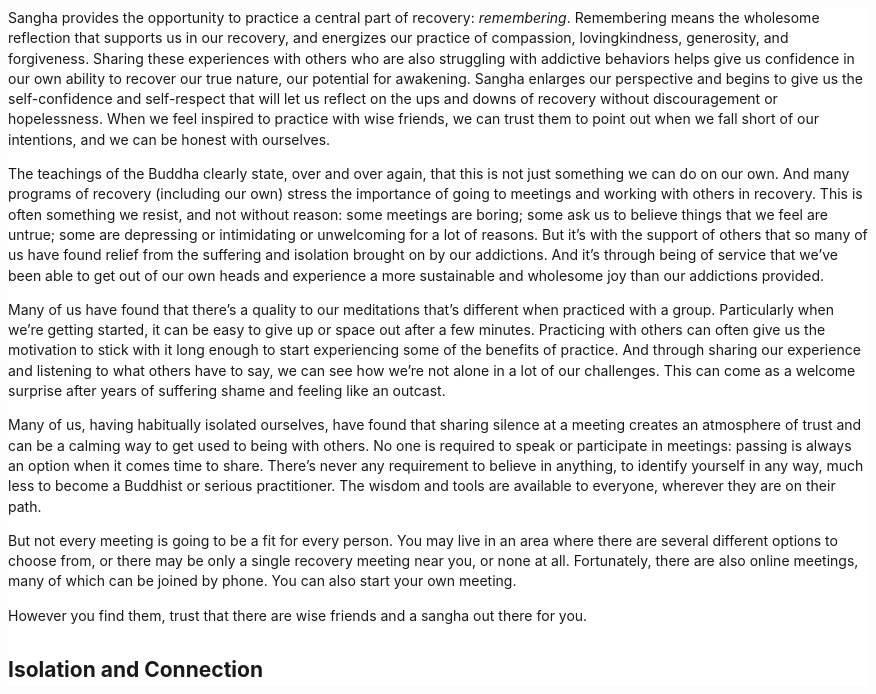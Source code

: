 Sangha provides the opportunity to practice a central part of recovery:
*remembering*. Remembering means the wholesome reflection that supports
us in our recovery, and energizes our practice of compassion,
lovingkindness, generosity, and forgiveness. Sharing these experiences
with others who are also struggling with addictive behaviors helps give
us confidence in our own ability to recover our true nature, our
potential for awakening. Sangha enlarges our perspective and begins to
give us the self-confidence and self-respect that will let us reflect on
the ups and downs of recovery without discouragement or hopelessness.
When we feel inspired to practice with wise friends, we can trust them
to point out when we fall short of our intentions, and we can be honest
with ourselves.

The teachings of the Buddha clearly state, over and over again, that
this is not just something we can do on our own. And many programs of
recovery (including our own) stress the importance of going to meetings
and working with others in recovery. This is often something we resist,
and not without reason: some meetings are boring; some ask us to believe
things that we feel are untrue; some are depressing or intimidating or
unwelcoming for a lot of reasons. But it’s with the support of others
that so many of us have found relief from the suffering and isolation
brought on by our addictions. And it’s through being of service that
we’ve been able to get out of our own heads and experience a more
sustainable and wholesome joy than our addictions provided.

Many of us have found that there’s a quality to our meditations that’s
different when practiced with a group. Particularly when we’re getting
started, it can be easy to give up or space out after a few minutes.
Practicing with others can often give us the motivation to stick with it
long enough to start experiencing some of the benefits of practice. And
through sharing our experience and listening to what others have to say,
we can see how we’re not alone in a lot of our challenges. This can come
as a welcome surprise after years of suffering shame and feeling like an
outcast.

Many of us, having habitually isolated ourselves, have found that
sharing silence at a meeting creates an atmosphere of trust and can be a
calming way to get used to being with others. No one is required to
speak or participate in meetings: passing is always an option when it
comes time to share. There’s never any requirement to believe in
anything, to identify yourself in any way, much less to become a
Buddhist or serious practitioner. The wisdom and tools are available to
everyone, wherever they are on their path.

But not every meeting is going to be a fit for every person. You may
live in an area where there are several different options to choose
from, or there may be only a single recovery meeting near you, or none
at all. Fortunately, there are also online meetings, many of which can
be joined by phone. You can also start your own meeting.

However you find them, trust that there are wise friends and a sangha
out there for you.

Isolation and Connection 
-------------------------
